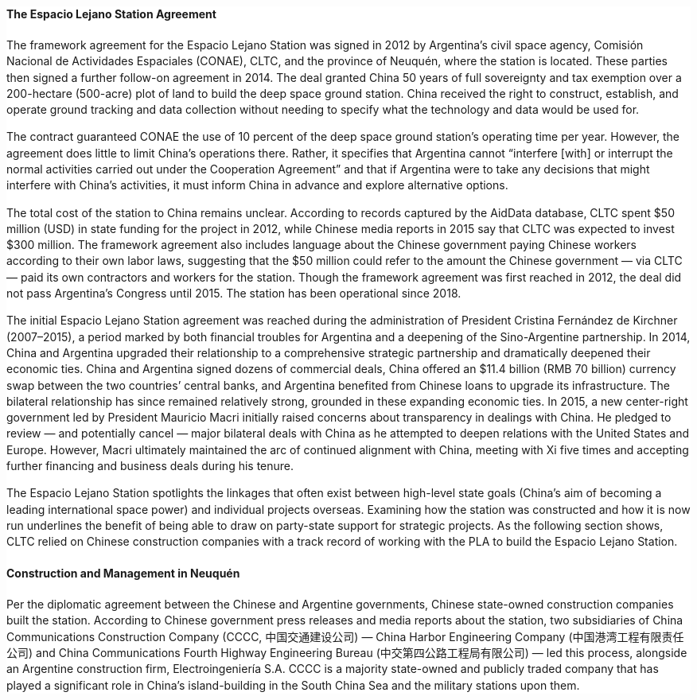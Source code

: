 #### The Espacio Lejano Station Agreement

The framework agreement for the Espacio Lejano Station was signed in 2012 by Argentina’s civil space agency, Comisión Nacional de Actividades Espaciales (CONAE), CLTC, and the province of Neuquén, where the station is located. These parties then signed a further follow-on agreement in 2014. The deal granted China 50 years of full sovereignty and tax exemption over a 200-hectare (500-acre) plot of land to build the deep space ground station. China received the right to construct, establish, and operate ground tracking and data collection without needing to specify what the technology and data would be used for.

The contract guaranteed CONAE the use of 10 percent of the deep space ground station’s operating time per year. However, the agreement does little to limit China’s operations there. Rather, it specifies that Argentina cannot “interfere [with] or interrupt the normal activities carried out under the Cooperation Agreement” and that if Argentina were to take any decisions that might interfere with China’s activities, it must inform China in advance and explore alternative options.

The total cost of the station to China remains unclear. According to records captured by the AidData database, CLTC spent $50 million (USD) in state funding for the project in 2012, while Chinese media reports in 2015 say that CLTC was expected to invest $300 million. The framework agreement also includes language about the Chinese government paying Chinese workers according to their own labor laws, suggesting that the $50 million could refer to the amount the Chinese government — via CLTC — paid its own contractors and workers for the station. Though the framework agreement was first reached in 2012, the deal did not pass Argentina’s Congress until 2015. The station has been operational since 2018.

The initial Espacio Lejano Station agreement was reached during the administration of President Cristina Fernández de Kirchner (2007–2015), a period marked by both financial troubles for Argentina and a deepening of the Sino-Argentine partnership. In 2014, China and Argentina upgraded their relationship to a comprehensive strategic partnership and dramatically deepened their economic ties. China and Argentina signed dozens of commercial deals, China offered an $11.4 billion (RMB 70 billion) currency swap between the two countries’ central banks, and Argentina benefited from Chinese loans to upgrade its infrastructure. The bilateral relationship has since remained relatively strong, grounded in these expanding economic ties. In 2015, a new center-right government led by President Mauricio Macri initially raised concerns about transparency in dealings with China. He pledged to review — and potentially cancel — major bilateral deals with China as he attempted to deepen relations with the United States and Europe. However, Macri ultimately maintained the arc of continued alignment with China, meeting with Xi five times and accepting further financing and business deals during his tenure.

The Espacio Lejano Station spotlights the linkages that often exist between high-level state goals (China’s aim of becoming a leading international space power) and individual projects overseas. Examining how the station was constructed and how it is now run underlines the benefit of being able to draw on party-state support for strategic projects. As the following section shows, CLTC relied on Chinese construction companies with a track record of working with the PLA to build the Espacio Lejano Station.

#### Construction and Management in Neuquén

Per the diplomatic agreement between the Chinese and Argentine governments, Chinese state-owned construction companies built the station. According to Chinese government press releases and media reports about the station, two subsidiaries of China Communications Construction Company (CCCC, 中国交通建设公司) — China Harbor Engineering Company (中国港湾工程有限责任公司) and China Communications Fourth Highway Engineering Bureau (中交第四公路工程局有限公司) — led this process, alongside an Argentine construction firm, Electroingeniería S.A. CCCC is a majority state-owned and publicly traded company that has played a significant role in China’s island-building in the South China Sea and the military stations upon them.
